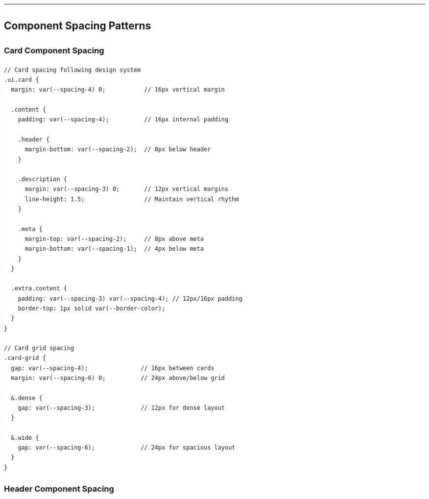 
---

## Component Spacing Patterns

### Card Component Spacing

```less
// Card spacing following design system
.ui.card {
  margin: var(--spacing-4) 0;           // 16px vertical margin
  
  .content {
    padding: var(--spacing-4);          // 16px internal padding
    
    .header {
      margin-bottom: var(--spacing-2);  // 8px below header
    }
    
    .description {
      margin: var(--spacing-3) 0;       // 12px vertical margins
      line-height: 1.5;                 // Maintain vertical rhythm
    }
    
    .meta {
      margin-top: var(--spacing-2);     // 8px above meta
      margin-bottom: var(--spacing-1);  // 4px below meta
    }
  }
  
  .extra.content {
    padding: var(--spacing-3) var(--spacing-4); // 12px/16px padding
    border-top: 1px solid var(--border-color);
  }
}

// Card grid spacing
.card-grid {
  gap: var(--spacing-4);               // 16px between cards
  margin: var(--spacing-6) 0;          // 24px above/below grid
  
  &.dense {
    gap: var(--spacing-3);             // 12px for dense layout
  }
  
  &.wide {
    gap: var(--spacing-6);             // 24px for spacious layout
  }
}
```

### Header Component Spacing
